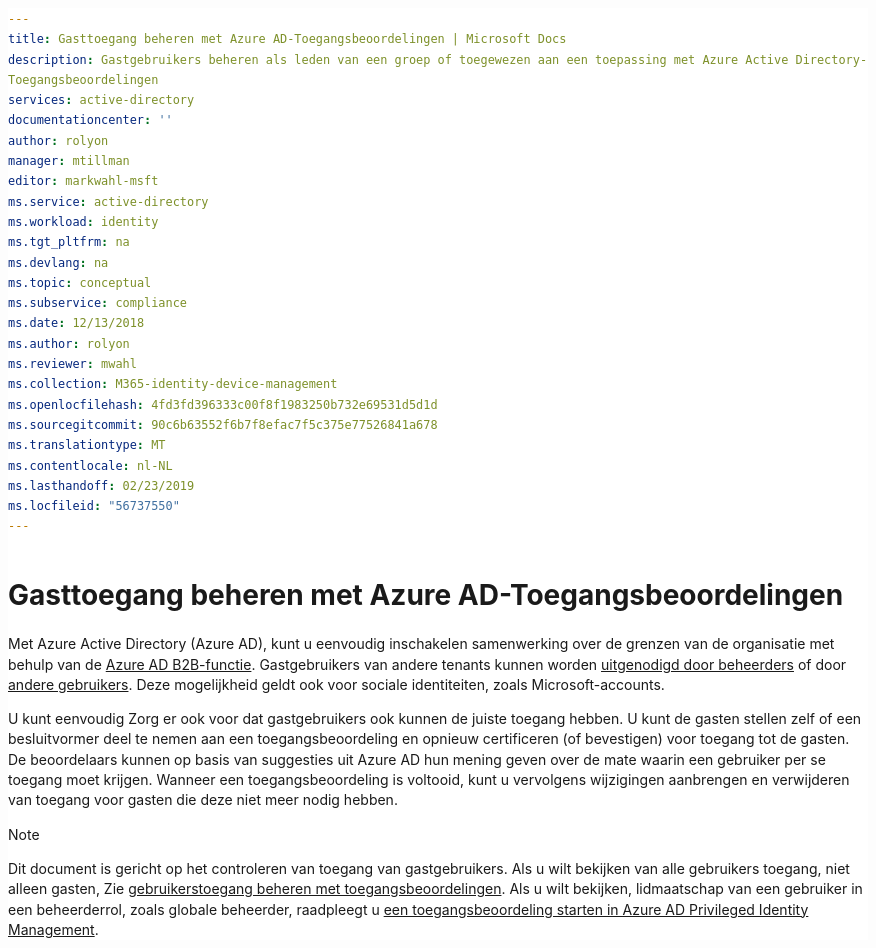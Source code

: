 ```yaml
---
title: Gasttoegang beheren met Azure AD-Toegangsbeoordelingen | Microsoft Docs
description: Gastgebruikers beheren als leden van een groep of toegewezen aan een toepassing met Azure Active Directory-Toegangsbeoordelingen
services: active-directory
documentationcenter: ''
author: rolyon
manager: mtillman
editor: markwahl-msft
ms.service: active-directory
ms.workload: identity
ms.tgt_pltfrm: na
ms.devlang: na
ms.topic: conceptual
ms.subservice: compliance
ms.date: 12/13/2018
ms.author: rolyon
ms.reviewer: mwahl
ms.collection: M365-identity-device-management
ms.openlocfilehash: 4fd3fd396333c00f8f1983250b732e69531d5d1d
ms.sourcegitcommit: 90c6b63552f6b7f8efac7f5c375e77526841a678
ms.translationtype: MT
ms.contentlocale: nl-NL
ms.lasthandoff: 02/23/2019
ms.locfileid: "56737550"
---
```

# <a name="manage-guest-access-with-azure-ad-access-reviews"></a>Gasttoegang beheren met Azure AD-Toegangsbeoordelingen


Met Azure Active Directory (Azure AD), kunt u eenvoudig inschakelen samenwerking over de grenzen van de organisatie met behulp van de [Azure AD B2B-functie](../b2b/what-is-b2b.md). Gastgebruikers van andere tenants kunnen worden [uitgenodigd door beheerders](../b2b/add-users-administrator.md) of door [andere gebruikers](../b2b/what-is-b2b.md). Deze mogelijkheid geldt ook voor sociale identiteiten, zoals Microsoft-accounts.

U kunt eenvoudig Zorg er ook voor dat gastgebruikers ook kunnen de juiste toegang hebben. U kunt de gasten stellen zelf of een besluitvormer deel te nemen aan een toegangsbeoordeling en opnieuw certificeren (of bevestigen) voor toegang tot de gasten. De beoordelaars kunnen op basis van suggesties uit Azure AD hun mening geven over de mate waarin een gebruiker per se toegang moet krijgen. Wanneer een toegangsbeoordeling is voltooid, kunt u vervolgens wijzigingen aanbrengen en verwijderen van toegang voor gasten die deze niet meer nodig hebben.

> [!NOTE]
> Dit document is gericht op het controleren van toegang van gastgebruikers. Als u wilt bekijken van alle gebruikers toegang, niet alleen gasten, Zie [gebruikerstoegang beheren met toegangsbeoordelingen](manage-user-access-with-access-reviews.md). Als u wilt bekijken, lidmaatschap van een gebruiker in een beheerderrol, zoals globale beheerder, raadpleegt u [een toegangsbeoordeling starten in Azure AD Privileged Identity Management](../privileged-identity-management/pim-how-to-start-security-review.md). 
>
>
